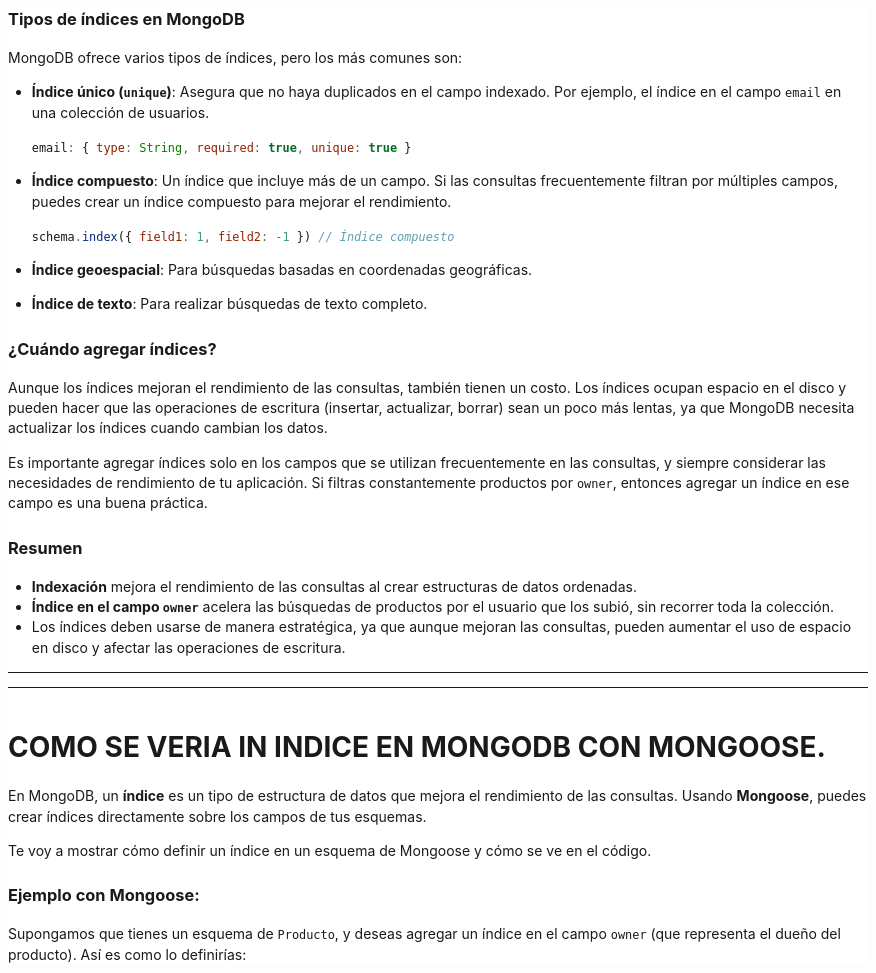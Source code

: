 ### Tipos de índices en MongoDB

MongoDB ofrece varios tipos de índices, pero los más comunes son:

- **Índice único (`unique`)**: Asegura que no haya duplicados en el campo indexado. Por ejemplo, el índice en el campo `email` en una colección de usuarios.
  
  ```js
  email: { type: String, required: true, unique: true }
  ```

- **Índice compuesto**: Un índice que incluye más de un campo. Si las consultas frecuentemente filtran por múltiples campos, puedes crear un índice compuesto para mejorar el rendimiento.

  ```js
  schema.index({ field1: 1, field2: -1 }) // Índice compuesto
  ```

- **Índice geoespacial**: Para búsquedas basadas en coordenadas geográficas.

- **Índice de texto**: Para realizar búsquedas de texto completo.

### ¿Cuándo agregar índices?

Aunque los índices mejoran el rendimiento de las consultas, también tienen un costo. Los índices ocupan espacio en el disco y pueden hacer que las operaciones de escritura (insertar, actualizar, borrar) sean un poco más lentas, ya que MongoDB necesita actualizar los índices cuando cambian los datos.

Es importante agregar índices solo en los campos que se utilizan frecuentemente en las consultas, y siempre considerar las necesidades de rendimiento de tu aplicación. Si filtras constantemente productos por `owner`, entonces agregar un índice en ese campo es una buena práctica.

### Resumen

- **Indexación** mejora el rendimiento de las consultas al crear estructuras de datos ordenadas.
- **Índice en el campo `owner`** acelera las búsquedas de productos por el usuario que los subió, sin recorrer toda la colección.
- Los índices deben usarse de manera estratégica, ya que aunque mejoran las consultas, pueden aumentar el uso de espacio en disco y afectar las operaciones de escritura.

---
---

# COMO SE VERIA IN INDICE EN MONGODB CON MONGOOSE.

En MongoDB, un **índice** es un tipo de estructura de datos que mejora el rendimiento de las consultas. Usando **Mongoose**, puedes crear índices directamente sobre los campos de tus esquemas.

Te voy a mostrar cómo definir un índice en un esquema de Mongoose y cómo se ve en el código.

### Ejemplo con Mongoose:

Supongamos que tienes un esquema de `Producto`, y deseas agregar un índice en el campo `owner` (que representa el dueño del producto). Así es como lo definirías:
